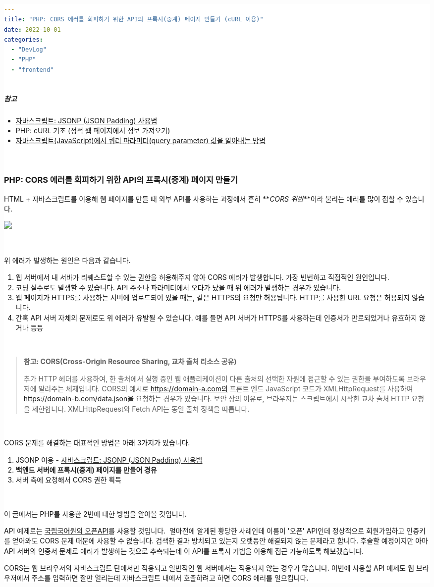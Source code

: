 ```yaml
---
title: "PHP: CORS 에러를 회피하기 위한 API의 프록시(중계) 페이지 만들기 (cURL 이용)"
date: 2022-10-01
categories: 
  - "DevLog"
  - "PHP"
  - "frontend"
---
```


##### **참고**

- [자바스크립트: JSONP (JSON Padding) 사용법](http://yoonbumtae.com/?p=2452)
- [PHP: cURL 기초 (정적 웹 페이지에서 정보 가져오기)](http://yoonbumtae.com/?p=637)
- [자바스크립트(JavaScript)에서 쿼리 파라미터(query parameter) 값을 알아내는 방법](http://yoonbumtae.com/?p=3318)

 

### **PHP: CORS 에러를 회피하기 위한 API의 프록시(중계) 페이지 만들기**

HTML + 자바스크립트를 이용해 웹 페이지를 만들 때 외부 API를 사용하는 과정에서 흔히 **_CORS 위반_**이라 불리는 에러를 많이 접할 수 있습니다.

![](./assets/img/wp-content/uploads/2020/06/%E1%84%89%E1%85%B3%E1%84%8F%E1%85%B3%E1%84%85%E1%85%B5%E1%86%AB%E1%84%89%E1%85%A3%E1%86%BA-2020-06-03-%E1%84%8B%E1%85%A9%E1%84%92%E1%85%AE-10.49.30.png)

 

위 에러가 발생하는 원인은 다음과 같습니다.

1. 웹 서버에서 내 서바가 리퀘스트할 수 있는 권한을 허용해주지 않아 CORS 에러가 발생합니다. 가장 빈번하고 직접적인 원인입니다.
2. 코딩 실수로도 발생할 수 있습니다. API 주소나 파라미터에서 오타가 났을 때 위 에러가 발생하는 경우가 있습니다.
3. 웹 페이지가 HTTPS를 사용하는 서버에 업로드되어 있을 때는, 같은 HTTPS의 요청만 허용됩니다. HTTP를 사용한 URL 요청은 허용되지 않습니다.
4. 간혹 API 서버 자체의 문제로도 위 에러가 유발될 수 있습니다. 예를 들면 API 서버가 HTTPS를 사용하는데 인증서가 만료되었거나 유효하지 않거나 등등

 

> **참고: CORS(Cross-Origin Resource Sharing, 교차 출처 리소스 공유)**
> 
> 추가 HTTP 헤더를 사용하여, 한 출처에서 실행 중인 웹 애플리케이션이 다른 출처의 선택한 자원에 접근할 수 있는 권한을 부여하도록 브라우저에 알려주는 체제입니다. CORS의 예시로 https://domain-a.com의 프론트 엔드 JavaScript 코드가 XMLHttpRequest를 사용하여 https://domain-b.com/data.json을 요청하는 경우가 있습니다. 보안 상의 이유로, 브라우저는 스크립트에서 시작한 교차 출처 HTTP 요청을 제한합니다. XMLHttpRequest와 Fetch API는 동일 출처 정책을 따릅니다.

 

CORS 문제를 해결하는 대표적인 방법은 아래 3가지가 있습니다.

1. JSONP 이용 - [자바스크립트: JSONP (JSON Padding) 사용법](http://yoonbumtae.com/?p=2452)
2. **백엔드 서버에 프록시(중계) 페이지를 만들어 경유**
3. 서버 측에 요청해서 CORS 권한 획득

 

이 글에서는 PHP를 사용한 2번에 대한 방법을 알아볼 것입니다.

API 예제로는 [국립국어원의 오픈API](https://stdict.korean.go.kr/openapi/openApiInfo.do)를 사용할 것입니다.  얼마전에 알게된 황당한 사례인데 이름이 '오픈' API인데 정상적으로 회원가입하고 인증키를 얻어와도 CORS 문제 때문에 사용할 수 없습니다. 검색한 결과 방치되고 있는지 오랫동안 해결되지 않는 문제라고 합니다. 후술할 예정이지만 아마 API 서버의 인증서 문제로 에러가 발생하는 것으로 추측되는데 이 API를 프록시 기법을 이용해 접근 가능하도록 해보겠습니다.

CORS는 웹 브라우저의 자바스크립트 단에서만 적용되고 일반적인 웹 서버에서는 적용되지 않는 경우가 많습니다. 이번에 사용할 API 예제도 웹 브라우저에서 주소를 입력하면 잘만 열리는데 자바스크립트 내에서 호출하려고 하면 CORS 에러를 일으킵니다.

